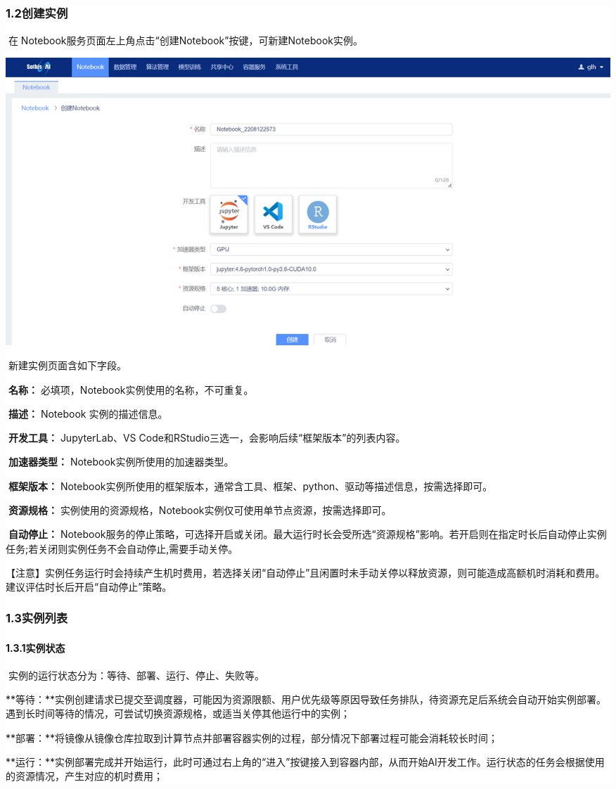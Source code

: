 ### 1.2创建实例

​		在 Notebook服务页面左上角点击“创建Notebook”按键，可新建Notebook实例。

![image-20220812142420148](SothisAI.assets/image-20220812142420148.png)

​		新建实例页面含如下字段。

​		**名称：** 必填项，Notebook实例使用的名称，不可重复。   

​		**描述：** Notebook 实例的描述信息。
 
​		**开发工具：** JupyterLab、VS Code和RStudio三选一，会影响后续“框架版本”的列表内容。

​		**加速器类型：** Notebook实例所使用的加速器类型。

​		**框架版本：** Notebook实例所使用的框架版本，通常含工具、框架、python、驱动等描述信息，按需选择即可。

​		**资源规格：** 实例使用的资源规格，Notebook实例仅可使用单节点资源，按需选择即可。

​		**自动停止：** Notebook服务的停止策略，可选择开启或关闭。最大运行时长会受所选“资源规格”影响。若开启则在指定时长后自动停止实例任务;若关闭则实例任务不会自动停止,需要手动关停。

​		【注意】实例任务运行时会持续产生机时费用，若选择关闭“自动停止”且闲置时未手动关停以释放资源，则可能造成高额机时消耗和费用。建议评估时长后开启“自动停止”策略。

### 1.3实例列表

#### 1.3.1实例状态

​		实例的运行状态分为：等待、部署、运行、停止、失败等。

​		**等待：**实例创建请求已提交至调度器，可能因为资源限额、用户优先级等原因导致任务排队，待资源充足后系统会自动开始实例部署。遇到长时间等待的情况，可尝试切换资源规格，或适当关停其他运行中的实例；

​		**部署：**将镜像从镜像仓库拉取到计算节点并部署容器实例的过程，部分情况下部署过程可能会消耗较长时间；

​		**运行：**实例部署完成并开始运行，此时可通过右上角的“进入”按键接入到容器内部，从而开始AI开发工作。运行状态的任务会根据使用的资源情况，产生对应的机时费用；
